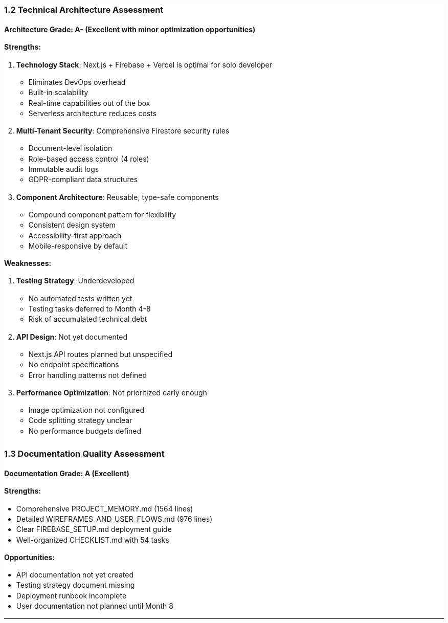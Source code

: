 ### 1.2 Technical Architecture Assessment

**Architecture Grade: A- (Excellent with minor optimization opportunities)**

**Strengths:**
1. **Technology Stack**: Next.js + Firebase + Vercel is optimal for solo developer
   - Eliminates DevOps overhead
   - Built-in scalability
   - Real-time capabilities out of the box
   - Serverless architecture reduces costs

2. **Multi-Tenant Security**: Comprehensive Firestore security rules
   - Document-level isolation
   - Role-based access control (4 roles)
   - Immutable audit logs
   - GDPR-compliant data structures

3. **Component Architecture**: Reusable, type-safe components
   - Compound component pattern for flexibility
   - Consistent design system
   - Accessibility-first approach
   - Mobile-responsive by default

**Weaknesses:**
1. **Testing Strategy**: Underdeveloped
   - No automated tests written yet
   - Testing tasks deferred to Month 4-8
   - Risk of accumulated technical debt

2. **API Design**: Not yet documented
   - Next.js API routes planned but unspecified
   - No endpoint specifications
   - Error handling patterns not defined

3. **Performance Optimization**: Not prioritized early enough
   - Image optimization not configured
   - Code splitting strategy unclear
   - No performance budgets defined

### 1.3 Documentation Quality Assessment

**Documentation Grade: A (Excellent)**

**Strengths:**
- Comprehensive PROJECT_MEMORY.md (1564 lines)
- Detailed WIREFRAMES_AND_USER_FLOWS.md (976 lines)
- Clear FIREBASE_SETUP.md deployment guide
- Well-organized CHECKLIST.md with 54 tasks

**Opportunities:**
- API documentation not yet created
- Testing strategy document missing
- Deployment runbook incomplete
- User documentation not planned until Month 8

---